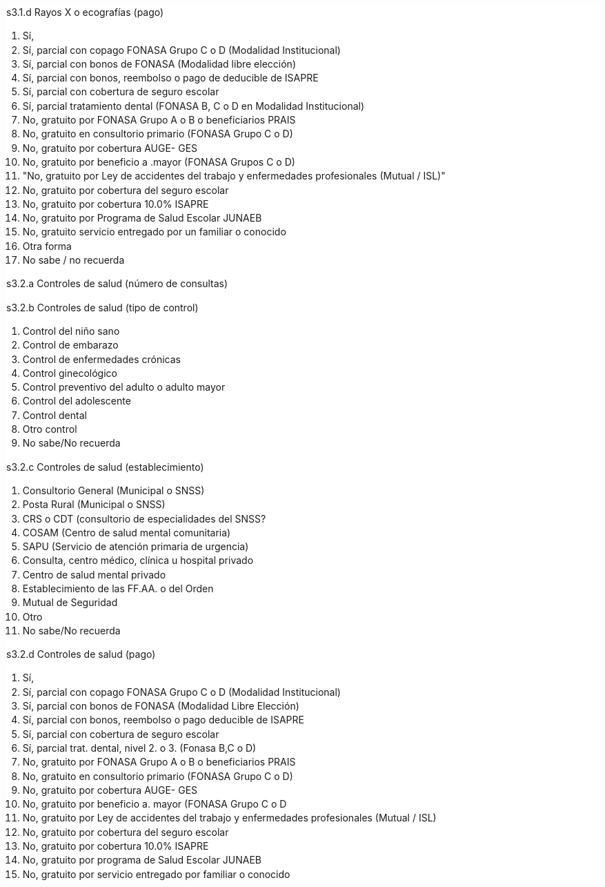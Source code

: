 
s3.1.d	Rayos X o ecografías (pago)

1.	Sí, 	
2.	Sí, parcial con copago FONASA Grupo C o D (Modalidad Institucional)
3.	Sí, parcial con bonos de FONASA (Modalidad libre elección)
4.	Sí, parcial con bonos, reembolso o pago de deducible de ISAPRE
5.	Sí, parcial con cobertura de seguro escolar
6.	Sí, parcial tratamiento dental (FONASA B, C o D en Modalidad Institucional)
7.	No, gratuito por FONASA Grupo A o B o beneficiarios PRAIS
8.	No, gratuito en consultorio primario (FONASA Grupo C o D)
99.	No, gratuito por cobertura AUGE- GES
10.	No, gratuito por beneficio a .mayor (FONASA Grupos C o D)
11.	"No, gratuito por Ley de accidentes del trabajo y enfermedades profesionales (Mutual / ISL)"
12.	No, gratuito por cobertura  del seguro escolar
13.	No, gratuito por cobertura 10.0% ISAPRE
14.	No, gratuito por Programa de Salud Escolar JUNAEB
15.	No, gratuito servicio entregado por un familiar o conocido
16.	Otra forma
99.	No sabe / no recuerda


s3.2.a	Controles de salud (número de consultas)

s3.2.b	Controles de salud (tipo de control)

1.	Control del niño sano
2.	Control de embarazo
3.	Control de enfermedades crónicas
4.	Control ginecológico
5.	Control preventivo del adulto o adulto mayor
6.	Control del adolescente
7.	Control dental
8.	Otro control
99.	No sabe/No recuerda


s3.2.c	Controles de salud (establecimiento)

1.	Consultorio General  (Municipal o SNSS)
2.	Posta Rural (Municipal o SNSS)
3.	CRS o CDT (consultorio de especialidades del SNSS?
4.	COSAM (Centro de salud mental comunitaria)
5.	SAPU (Servicio de atención primaria de urgencia)
8.	Consulta, centro médico, clínica u hospital privado
99.	Centro de salud mental privado
10.	Establecimiento de las FF.AA. o del Orden
12.	Mutual de Seguridad
14.	Otro
99.	No sabe/No recuerda


s3.2.d	Controles de salud (pago)

1.	Sí,
2.	Sí, parcial con copago FONASA Grupo C o D (Modalidad Institucional)
3.	Sí, parcial con bonos de FONASA (Modalidad Libre Elección)
4.	Sí, parcial con bonos, reembolso o pago deducible de ISAPRE
5.	Sí, parcial con cobertura de seguro escolar
6.	Sí, parcial trat. dental, nivel 2. o 3. (Fonasa B,C o D)
7.	No, gratuito por FONASA Grupo A o B o beneficiarios PRAIS
8.	No, gratuito en consultorio primario (FONASA Grupo C o D)
99.	No, gratuito por cobertura AUGE- GES
10.	No, gratuito por beneficio a. mayor (FONASA Grupo C o D
11.	No, gratuito por Ley de accidentes del trabajo y enfermedades profesionales (Mutual / ISL)
12.	No, gratuito por cobertura  del seguro escolar
13.	No, gratuito por cobertura 10.0% ISAPRE
14.	No, gratuito por programa de Salud Escolar JUNAEB
15.	No, gratuito por servicio entregado por familiar o conocido